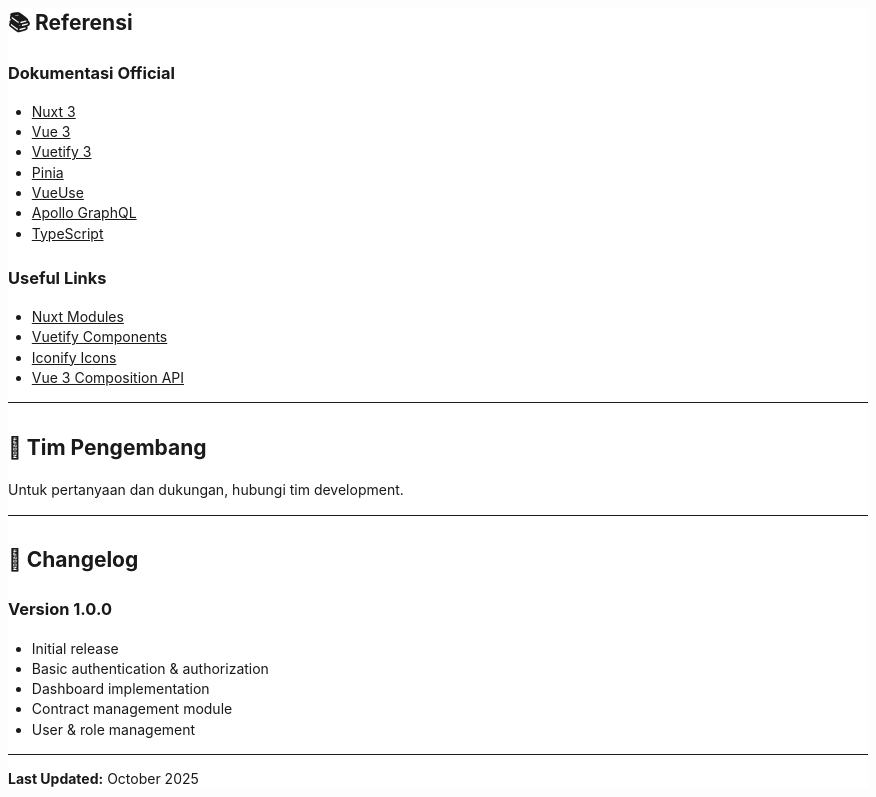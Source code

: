
## 📚 Referensi

### Dokumentasi Official

- [Nuxt 3](https://nuxt.com/docs)
- [Vue 3](https://vuejs.org/guide/)
- [Vuetify 3](https://vuetifyjs.com/)
- [Pinia](https://pinia.vuejs.org/)
- [VueUse](https://vueuse.org/)
- [Apollo GraphQL](https://www.apollographql.com/docs/react/)
- [TypeScript](https://www.typescriptlang.org/docs/)

### Useful Links

- [Nuxt Modules](https://nuxt.com/modules)
- [Vuetify Components](https://vuetifyjs.com/en/components/all/)
- [Iconify Icons](https://icon-sets.iconify.design/)
- [Vue 3 Composition API](https://vuejs.org/api/composition-api-setup.html)

---

## 👥 Tim Pengembang

Untuk pertanyaan dan dukungan, hubungi tim development.

---

## 📝 Changelog

### Version 1.0.0
- Initial release
- Basic authentication & authorization
- Dashboard implementation
- Contract management module
- User & role management

---

**Last Updated:** October 2025
